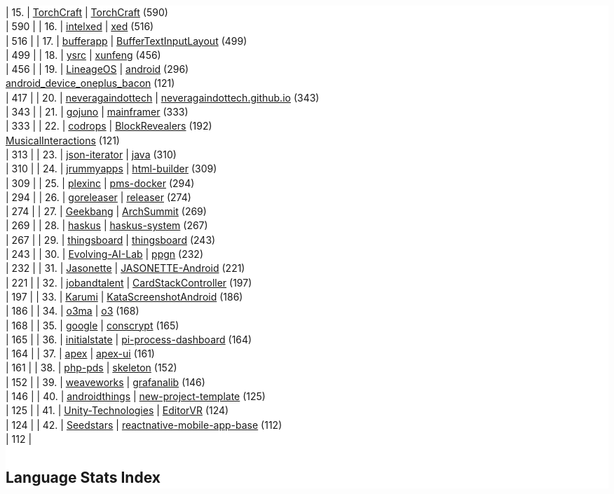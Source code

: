 | 15. | [TorchCraft](https://github.com/TorchCraft)  | [TorchCraft](https://github.com/TorchCraft/TorchCraft)  (590) <br/> | 590 |
| 16. | [intelxed](https://github.com/intelxed)  | [xed](https://github.com/intelxed/xed)  (516) <br/> | 516 |
| 17. | [bufferapp](https://github.com/bufferapp)  | [BufferTextInputLayout](https://github.com/bufferapp/BufferTextInputLayout)  (499) <br/> | 499 |
| 18. | [ysrc](https://github.com/ysrc)  | [xunfeng](https://github.com/ysrc/xunfeng)  (456) <br/> | 456 |
| 19. | [LineageOS](https://github.com/LineageOS)  | [android](https://github.com/LineageOS/android)  (296) <br/>[android_device_oneplus_bacon](https://github.com/LineageOS/android_device_oneplus_bacon)  (121) <br/> | 417 |
| 20. | [neveragaindottech](https://github.com/neveragaindottech)  | [neveragaindottech.github.io](https://github.com/neveragaindottech/neveragaindottech.github.io)  (343) <br/> | 343 |
| 21. | [gojuno](https://github.com/gojuno)  | [mainframer](https://github.com/gojuno/mainframer)  (333) <br/> | 333 |
| 22. | [codrops](https://github.com/codrops)  | [BlockRevealers](https://github.com/codrops/BlockRevealers)  (192) <br/>[MusicalInteractions](https://github.com/codrops/MusicalInteractions)  (121) <br/> | 313 |
| 23. | [json-iterator](https://github.com/json-iterator)  | [java](https://github.com/json-iterator/java)  (310) <br/> | 310 |
| 24. | [jrummyapps](https://github.com/jrummyapps)  | [html-builder](https://github.com/jrummyapps/html-builder)  (309) <br/> | 309 |
| 25. | [plexinc](https://github.com/plexinc)  | [pms-docker](https://github.com/plexinc/pms-docker)  (294) <br/> | 294 |
| 26. | [goreleaser](https://github.com/goreleaser)  | [releaser](https://github.com/goreleaser/releaser)  (274) <br/> | 274 |
| 27. | [Geekbang](https://github.com/Geekbang)  | [ArchSummit](https://github.com/Geekbang/ArchSummit)  (269) <br/> | 269 |
| 28. | [haskus](https://github.com/haskus)  | [haskus-system](https://github.com/haskus/haskus-system)  (267) <br/> | 267 |
| 29. | [thingsboard](https://github.com/thingsboard)  | [thingsboard](https://github.com/thingsboard/thingsboard)  (243) <br/> | 243 |
| 30. | [Evolving-AI-Lab](https://github.com/Evolving-AI-Lab)  | [ppgn](https://github.com/Evolving-AI-Lab/ppgn)  (232) <br/> | 232 |
| 31. | [Jasonette](https://github.com/Jasonette)  | [JASONETTE-Android](https://github.com/Jasonette/JASONETTE-Android)  (221) <br/> | 221 |
| 32. | [jobandtalent](https://github.com/jobandtalent)  | [CardStackController](https://github.com/jobandtalent/CardStackController)  (197) <br/> | 197 |
| 33. | [Karumi](https://github.com/Karumi)  | [KataScreenshotAndroid](https://github.com/Karumi/KataScreenshotAndroid)  (186) <br/> | 186 |
| 34. | [o3ma](https://github.com/o3ma)  | [o3](https://github.com/o3ma/o3)  (168) <br/> | 168 |
| 35. | [google](https://github.com/google)  | [conscrypt](https://github.com/google/conscrypt)  (165) <br/> | 165 |
| 36. | [initialstate](https://github.com/initialstate)  | [pi-process-dashboard](https://github.com/initialstate/pi-process-dashboard)  (164) <br/> | 164 |
| 37. | [apex](https://github.com/apex)  | [apex-ui](https://github.com/apex/apex-ui)  (161) <br/> | 161 |
| 38. | [php-pds](https://github.com/php-pds)  | [skeleton](https://github.com/php-pds/skeleton)  (152) <br/> | 152 |
| 39. | [weaveworks](https://github.com/weaveworks)  | [grafanalib](https://github.com/weaveworks/grafanalib)  (146) <br/> | 146 |
| 40. | [androidthings](https://github.com/androidthings)  | [new-project-template](https://github.com/androidthings/new-project-template)  (125) <br/> | 125 |
| 41. | [Unity-Technologies](https://github.com/Unity-Technologies)  | [EditorVR](https://github.com/Unity-Technologies/EditorVR)  (124) <br/> | 124 |
| 42. | [Seedstars](https://github.com/Seedstars)  | [reactnative-mobile-app-base](https://github.com/Seedstars/reactnative-mobile-app-base)  (112) <br/> | 112 |

## Language Stats Index
